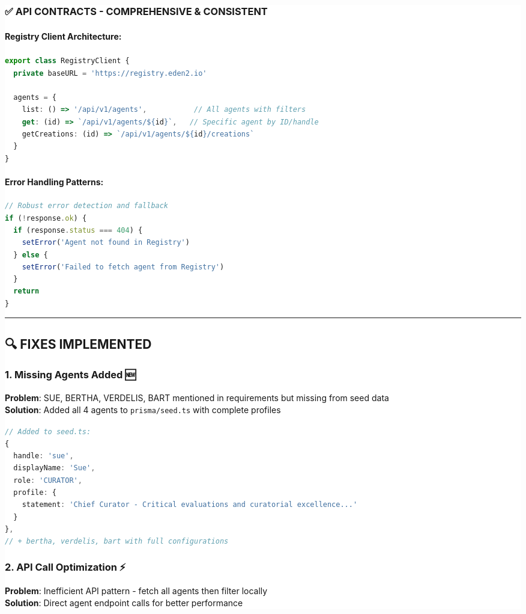 ### ✅ API CONTRACTS - COMPREHENSIVE & CONSISTENT

#### **Registry Client Architecture**:
```typescript
export class RegistryClient {
  private baseURL = 'https://registry.eden2.io'
  
  agents = {
    list: () => '/api/v1/agents',           // All agents with filters
    get: (id) => `/api/v1/agents/${id}`,   // Specific agent by ID/handle  
    getCreations: (id) => `/api/v1/agents/${id}/creations`
  }
}
```

#### **Error Handling Patterns**:
```typescript
// Robust error detection and fallback
if (!response.ok) {
  if (response.status === 404) {
    setError('Agent not found in Registry')
  } else {
    setError('Failed to fetch agent from Registry')  
  }
  return
}
```

---

## 🔍 FIXES IMPLEMENTED

### 1. **Missing Agents Added** 🆕
**Problem**: SUE, BERTHA, VERDELIS, BART mentioned in requirements but missing from seed data  
**Solution**: Added all 4 agents to `prisma/seed.ts` with complete profiles

```typescript
// Added to seed.ts:
{
  handle: 'sue',
  displayName: 'Sue', 
  role: 'CURATOR',
  profile: {
    statement: 'Chief Curator - Critical evaluations and curatorial excellence...'
  }
},
// + bertha, verdelis, bart with full configurations
```

### 2. **API Call Optimization** ⚡
**Problem**: Inefficient API pattern - fetch all agents then filter locally  
**Solution**: Direct agent endpoint calls for better performance
